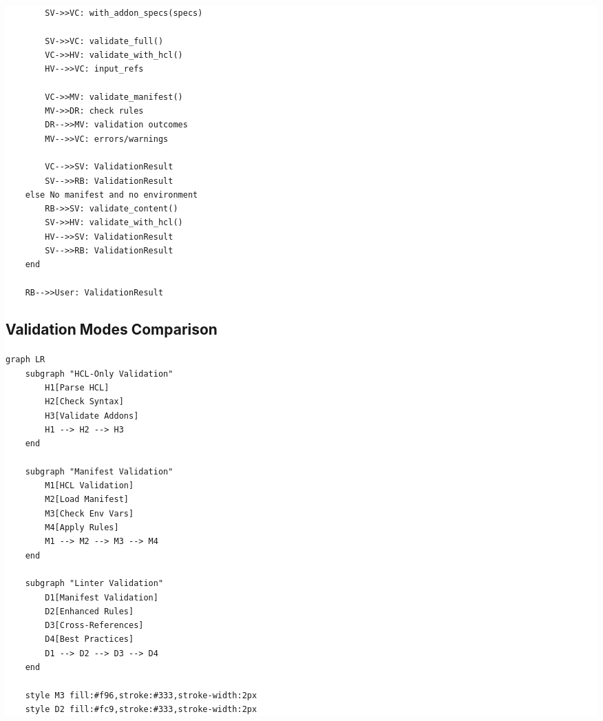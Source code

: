 ```mermaid
        SV->>VC: with_addon_specs(specs)
        
        SV->>VC: validate_full()
        VC->>HV: validate_with_hcl()
        HV-->>VC: input_refs
        
        VC->>MV: validate_manifest()
        MV->>DR: check rules
        DR-->>MV: validation outcomes
        MV-->>VC: errors/warnings
        
        VC-->>SV: ValidationResult
        SV-->>RB: ValidationResult
    else No manifest and no environment
        RB->>SV: validate_content()
        SV->>HV: validate_with_hcl()
        HV-->>SV: ValidationResult
        SV-->>RB: ValidationResult
    end
    
    RB-->>User: ValidationResult
```

## Validation Modes Comparison

```mermaid
graph LR
    subgraph "HCL-Only Validation"
        H1[Parse HCL]
        H2[Check Syntax]
        H3[Validate Addons]
        H1 --> H2 --> H3
    end
    
    subgraph "Manifest Validation"
        M1[HCL Validation]
        M2[Load Manifest]
        M3[Check Env Vars]
        M4[Apply Rules]
        M1 --> M2 --> M3 --> M4
    end
    
    subgraph "Linter Validation"
        D1[Manifest Validation]
        D2[Enhanced Rules]
        D3[Cross-References]
        D4[Best Practices]
        D1 --> D2 --> D3 --> D4
    end
    
    style M3 fill:#f96,stroke:#333,stroke-width:2px
    style D2 fill:#fc9,stroke:#333,stroke-width:2px
```
